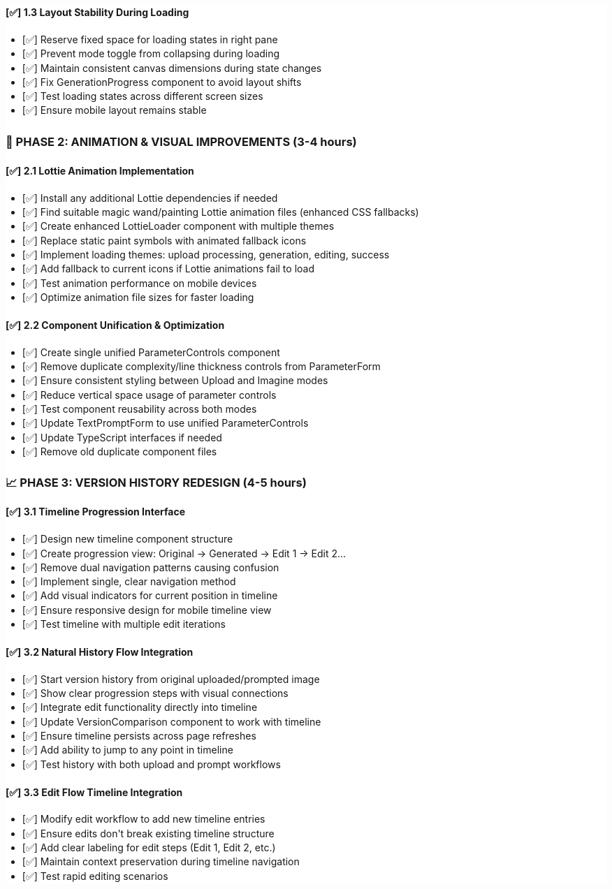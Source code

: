 #### [✅] 1.3 Layout Stability During Loading
- [✅] Reserve fixed space for loading states in right pane
- [✅] Prevent mode toggle from collapsing during loading
- [✅] Maintain consistent canvas dimensions during state changes
- [✅] Fix GenerationProgress component to avoid layout shifts
- [✅] Test loading states across different screen sizes
- [✅] Ensure mobile layout remains stable

### 🎨 PHASE 2: ANIMATION & VISUAL IMPROVEMENTS (3-4 hours)

#### [✅] 2.1 Lottie Animation Implementation
- [✅] Install any additional Lottie dependencies if needed
- [✅] Find suitable magic wand/painting Lottie animation files (enhanced CSS fallbacks)
- [✅] Create enhanced LottieLoader component with multiple themes
- [✅] Replace static paint symbols with animated fallback icons
- [✅] Implement loading themes: upload processing, generation, editing, success
- [✅] Add fallback to current icons if Lottie animations fail to load
- [✅] Test animation performance on mobile devices
- [✅] Optimize animation file sizes for faster loading

#### [✅] 2.2 Component Unification & Optimization
- [✅] Create single unified ParameterControls component
- [✅] Remove duplicate complexity/line thickness controls from ParameterForm
- [✅] Ensure consistent styling between Upload and Imagine modes
- [✅] Reduce vertical space usage of parameter controls
- [✅] Test component reusability across both modes
- [✅] Update TextPromptForm to use unified ParameterControls
- [✅] Update TypeScript interfaces if needed
- [✅] Remove old duplicate component files

### 📈 PHASE 3: VERSION HISTORY REDESIGN (4-5 hours)

#### [✅] 3.1 Timeline Progression Interface
- [✅] Design new timeline component structure
- [✅] Create progression view: Original → Generated → Edit 1 → Edit 2...
- [✅] Remove dual navigation patterns causing confusion
- [✅] Implement single, clear navigation method
- [✅] Add visual indicators for current position in timeline
- [✅] Ensure responsive design for mobile timeline view
- [✅] Test timeline with multiple edit iterations

#### [✅] 3.2 Natural History Flow Integration
- [✅] Start version history from original uploaded/prompted image
- [✅] Show clear progression steps with visual connections
- [✅] Integrate edit functionality directly into timeline
- [✅] Update VersionComparison component to work with timeline
- [✅] Ensure timeline persists across page refreshes
- [✅] Add ability to jump to any point in timeline
- [✅] Test history with both upload and prompt workflows

#### [✅] 3.3 Edit Flow Timeline Integration
- [✅] Modify edit workflow to add new timeline entries
- [✅] Ensure edits don't break existing timeline structure
- [✅] Add clear labeling for edit steps (Edit 1, Edit 2, etc.)
- [✅] Maintain context preservation during timeline navigation
- [✅] Test rapid editing scenarios
